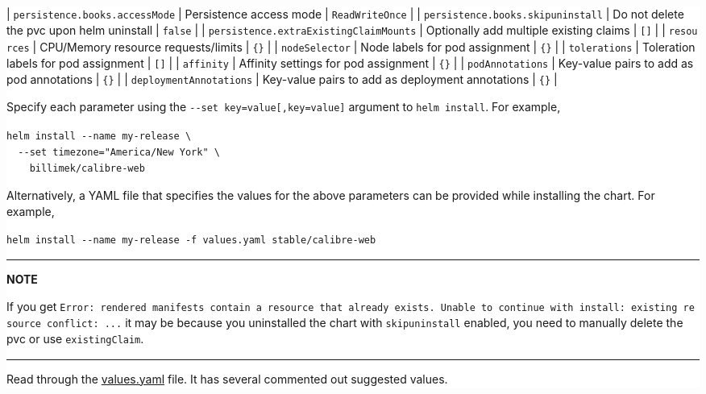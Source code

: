 | `persistence.books.accessMode`                | Persistence access mode                                                                                                                                                 | `ReadWriteOnce`           |
| `persistence.books.skipuninstall`             | Do not delete the pvc upon helm uninstall                                                                                                                               | `false`                   |
| `persistence.extraExistingClaimMounts`        | Optionally add multiple existing claims                                                                                                                                 | `[]`                      |
| `resources`                                   | CPU/Memory resource requests/limits                                                                                                                                     | `{}`                      |
| `nodeSelector`                                | Node labels for pod assignment                                                                                                                                          | `{}`                      |
| `tolerations`                                 | Toleration labels for pod assignment                                                                                                                                    | `[]`                      |
| `affinity`                                    | Affinity settings for pod assignment                                                                                                                                    | `{}`                      |
| `podAnnotations`                              | Key-value pairs to add as pod annotations                                                                                                                               | `{}`                      |
| `deploymentAnnotations`                       | Key-value pairs to add as deployment annotations                                                                                                                        | `{}`                      |

Specify each parameter using the `--set key=value[,key=value]` argument to `helm install`. For example,

```console
helm install --name my-release \
  --set timezone="America/New York" \
    billimek/calibre-web
```

Alternatively, a YAML file that specifies the values for the above parameters can be provided while installing the chart. For example,

```console
helm install --name my-release -f values.yaml stable/calibre-web
```

---

**NOTE**

If you get `Error: rendered manifests contain a resource that already exists. Unable to continue with install: existing resource conflict: ...` it may be because you uninstalled the chart with `skipuninstall` enabled, you need to manually delete the pvc or use `existingClaim`.

---

Read through the [values.yaml](https://github.com/billimek/billimek-charts/blob/master/charts/calibre-web/values.yaml) file. It has several commented out suggested values.
